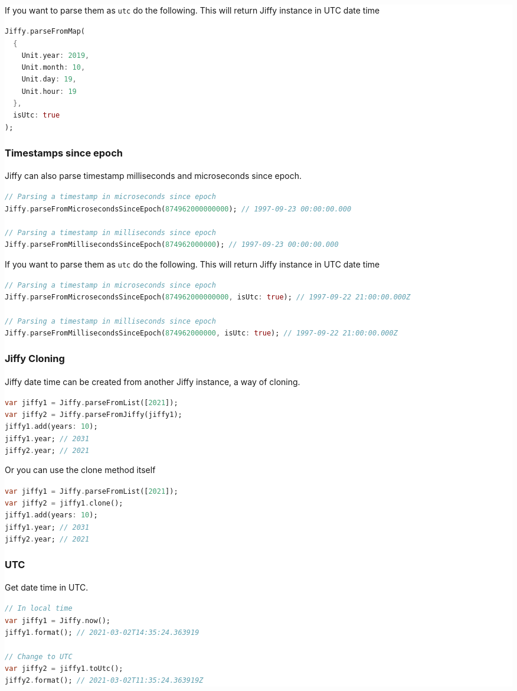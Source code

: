 If you want to parse them as `utc` do the following. This will return Jiffy instance in
UTC date time
```dart
Jiffy.parseFromMap(
  {
    Unit.year: 2019,
    Unit.month: 10,
    Unit.day: 19,
    Unit.hour: 19
  }, 
  isUtc: true
);
```

### Timestamps since epoch
Jiffy can also parse timestamp milliseconds and microseconds since epoch.
```dart
// Parsing a timestamp in microseconds since epoch
Jiffy.parseFromMicrosecondsSinceEpoch(874962000000000); // 1997-09-23 00:00:00.000

// Parsing a timestamp in milliseconds since epoch
Jiffy.parseFromMillisecondsSinceEpoch(874962000000); // 1997-09-23 00:00:00.000
```

If you want to parse them as `utc` do the following. This will return Jiffy instance in
UTC date time
```dart
// Parsing a timestamp in microseconds since epoch
Jiffy.parseFromMicrosecondsSinceEpoch(874962000000000, isUtc: true); // 1997-09-22 21:00:00.000Z

// Parsing a timestamp in milliseconds since epoch
Jiffy.parseFromMillisecondsSinceEpoch(874962000000, isUtc: true); // 1997-09-22 21:00:00.000Z
```

### Jiffy Cloning
Jiffy date time can be created from another Jiffy instance, a way of cloning.
```dart
var jiffy1 = Jiffy.parseFromList([2021]);
var jiffy2 = Jiffy.parseFromJiffy(jiffy1);
jiffy1.add(years: 10);
jiffy1.year; // 2031
jiffy2.year; // 2021
```

Or you can use the clone method itself
```dart
var jiffy1 = Jiffy.parseFromList([2021]);
var jiffy2 = jiffy1.clone();
jiffy1.add(years: 10);
jiffy1.year; // 2031
jiffy2.year; // 2021
```

### UTC
Get date time in UTC.
```dart
// In local time
var jiffy1 = Jiffy.now();
jiffy1.format(); // 2021-03-02T14:35:24.363919

// Change to UTC
var jiffy2 = jiffy1.toUtc();
jiffy2.format(); // 2021-03-02T11:35:24.363919Z
```
